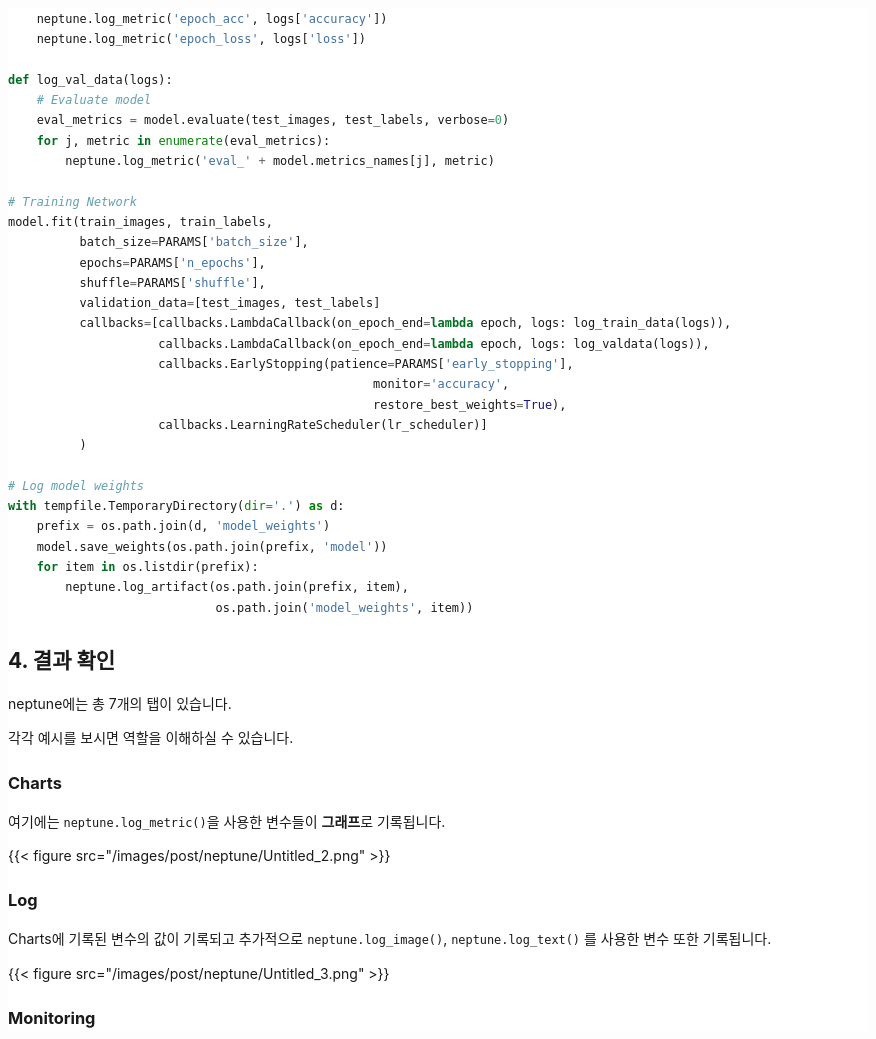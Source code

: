 ```python
    neptune.log_metric('epoch_acc', logs['accuracy'])
    neptune.log_metric('epoch_loss', logs['loss'])

def log_val_data(logs):
    # Evaluate model
    eval_metrics = model.evaluate(test_images, test_labels, verbose=0)
    for j, metric in enumerate(eval_metrics):
        neptune.log_metric('eval_' + model.metrics_names[j], metric)
        
# Training Network
model.fit(train_images, train_labels,
          batch_size=PARAMS['batch_size'],
          epochs=PARAMS['n_epochs'],
          shuffle=PARAMS['shuffle'],
          validation_data=[test_images, test_labels]
          callbacks=[callbacks.LambdaCallback(on_epoch_end=lambda epoch, logs: log_train_data(logs)),
                     callbacks.LambdaCallback(on_epoch_end=lambda epoch, logs: log_valdata(logs)),
                     callbacks.EarlyStopping(patience=PARAMS['early_stopping'],
                                                   monitor='accuracy',
                                                   restore_best_weights=True),
                     callbacks.LearningRateScheduler(lr_scheduler)]
          )

# Log model weights
with tempfile.TemporaryDirectory(dir='.') as d:
    prefix = os.path.join(d, 'model_weights')
    model.save_weights(os.path.join(prefix, 'model'))
    for item in os.listdir(prefix):
        neptune.log_artifact(os.path.join(prefix, item),
                             os.path.join('model_weights', item))
```

## 4. 결과 확인

neptune에는 총 7개의 탭이 있습니다.  

각각 예시를 보시면 역할을 이해하실 수 있습니다. 

### Charts

여기에는 `neptune.log_metric()`을 사용한 변수들이 **그래프**로 기록됩니다. 

{{< figure src="/images/post/neptune/Untitled_2.png" >}}

### Log

Charts에 기록된 변수의 값이 기록되고 추가적으로 `neptune.log_image()`, `neptune.log_text()` 를 사용한 변수 또한 기록됩니다.

{{< figure src="/images/post/neptune/Untitled_3.png" >}}

### Monitoring
